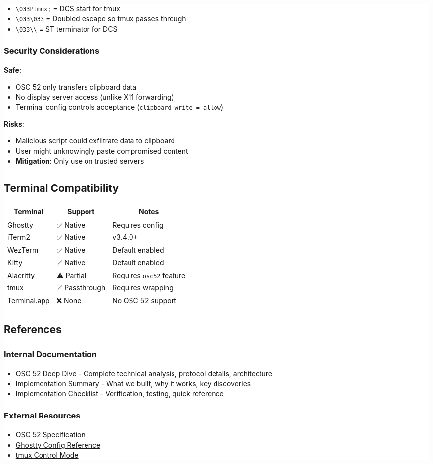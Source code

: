 - `\033Ptmux;` = DCS start for tmux
- `\033\033` = Doubled escape so tmux passes through
- `\033\\` = ST terminator for DCS

### Security Considerations

**Safe**:

- OSC 52 only transfers clipboard data
- No display server access (unlike X11 forwarding)
- Terminal config controls acceptance (`clipboard-write = allow`)

**Risks**:

- Malicious script could exfiltrate data to clipboard
- User might unknowingly paste compromised content
- **Mitigation**: Only use on trusted servers

## Terminal Compatibility

| Terminal     | Support        | Notes                    |
| ------------ | -------------- | ------------------------ |
| Ghostty      | ✅ Native      | Requires config          |
| iTerm2       | ✅ Native      | v3.4.0+                  |
| WezTerm      | ✅ Native      | Default enabled          |
| Kitty        | ✅ Native      | Default enabled          |
| Alacritty    | ⚠️ Partial     | Requires `osc52` feature |
| tmux         | ✅ Passthrough | Requires wrapping        |
| Terminal.app | ❌ None        | No OSC 52 support        |

## References

### Internal Documentation

- [OSC 52 Deep Dive](osc52-deep-dive.md) - Complete technical analysis, protocol details, architecture
- [Implementation Summary](osc52-implementation-summary.md) - What we built, why it works, key discoveries
- [Implementation Checklist](osc52-implementation-checklist.md) - Verification, testing, quick reference

### External Resources

- [OSC 52 Specification](https://invisible-island.net/xterm/ctlseqs/ctlseqs.html#h3-Operating-System-Commands)
- [Ghostty Config Reference](https://ghostty.org/docs/config/reference)
- [tmux Control Mode](https://github.com/tmux/tmux/wiki/Control-Mode)
